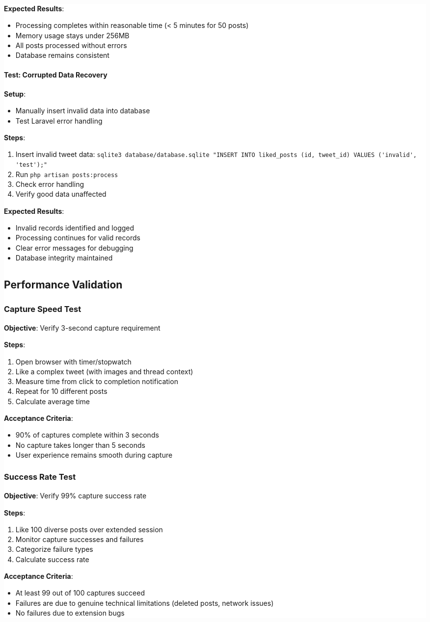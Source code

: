 **Expected Results**:
- Processing completes within reasonable time (< 5 minutes for 50 posts)
- Memory usage stays under 256MB
- All posts processed without errors
- Database remains consistent

#### Test: Corrupted Data Recovery
**Setup**: 
- Manually insert invalid data into database
- Test Laravel error handling

**Steps**:
1. Insert invalid tweet data: `sqlite3 database/database.sqlite "INSERT INTO liked_posts (id, tweet_id) VALUES ('invalid', 'test');"`
2. Run `php artisan posts:process`
3. Check error handling
4. Verify good data unaffected

**Expected Results**:
- Invalid records identified and logged
- Processing continues for valid records
- Clear error messages for debugging
- Database integrity maintained

## Performance Validation

### Capture Speed Test
**Objective**: Verify 3-second capture requirement

**Steps**:
1. Open browser with timer/stopwatch
2. Like a complex tweet (with images and thread context)
3. Measure time from click to completion notification
4. Repeat for 10 different posts
5. Calculate average time

**Acceptance Criteria**: 
- 90% of captures complete within 3 seconds
- No capture takes longer than 5 seconds
- User experience remains smooth during capture

### Success Rate Test
**Objective**: Verify 99% capture success rate

**Steps**:
1. Like 100 diverse posts over extended session
2. Monitor capture successes and failures
3. Categorize failure types
4. Calculate success rate

**Acceptance Criteria**:
- At least 99 out of 100 captures succeed
- Failures are due to genuine technical limitations (deleted posts, network issues)
- No failures due to extension bugs
